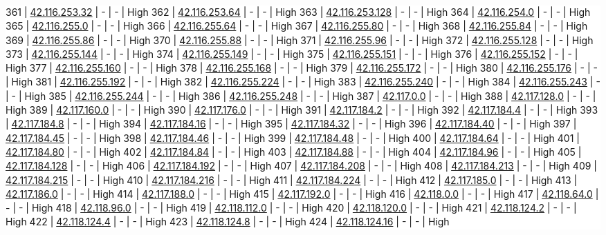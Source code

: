 361 | [42.116.253.32](https://vuldb.com/?ip.42.116.253.32) | - | - | High
362 | [42.116.253.64](https://vuldb.com/?ip.42.116.253.64) | - | - | High
363 | [42.116.253.128](https://vuldb.com/?ip.42.116.253.128) | - | - | High
364 | [42.116.254.0](https://vuldb.com/?ip.42.116.254.0) | - | - | High
365 | [42.116.255.0](https://vuldb.com/?ip.42.116.255.0) | - | - | High
366 | [42.116.255.64](https://vuldb.com/?ip.42.116.255.64) | - | - | High
367 | [42.116.255.80](https://vuldb.com/?ip.42.116.255.80) | - | - | High
368 | [42.116.255.84](https://vuldb.com/?ip.42.116.255.84) | - | - | High
369 | [42.116.255.86](https://vuldb.com/?ip.42.116.255.86) | - | - | High
370 | [42.116.255.88](https://vuldb.com/?ip.42.116.255.88) | - | - | High
371 | [42.116.255.96](https://vuldb.com/?ip.42.116.255.96) | - | - | High
372 | [42.116.255.128](https://vuldb.com/?ip.42.116.255.128) | - | - | High
373 | [42.116.255.144](https://vuldb.com/?ip.42.116.255.144) | - | - | High
374 | [42.116.255.149](https://vuldb.com/?ip.42.116.255.149) | - | - | High
375 | [42.116.255.151](https://vuldb.com/?ip.42.116.255.151) | - | - | High
376 | [42.116.255.152](https://vuldb.com/?ip.42.116.255.152) | - | - | High
377 | [42.116.255.160](https://vuldb.com/?ip.42.116.255.160) | - | - | High
378 | [42.116.255.168](https://vuldb.com/?ip.42.116.255.168) | - | - | High
379 | [42.116.255.172](https://vuldb.com/?ip.42.116.255.172) | - | - | High
380 | [42.116.255.176](https://vuldb.com/?ip.42.116.255.176) | - | - | High
381 | [42.116.255.192](https://vuldb.com/?ip.42.116.255.192) | - | - | High
382 | [42.116.255.224](https://vuldb.com/?ip.42.116.255.224) | - | - | High
383 | [42.116.255.240](https://vuldb.com/?ip.42.116.255.240) | - | - | High
384 | [42.116.255.243](https://vuldb.com/?ip.42.116.255.243) | - | - | High
385 | [42.116.255.244](https://vuldb.com/?ip.42.116.255.244) | - | - | High
386 | [42.116.255.248](https://vuldb.com/?ip.42.116.255.248) | - | - | High
387 | [42.117.0.0](https://vuldb.com/?ip.42.117.0.0) | - | - | High
388 | [42.117.128.0](https://vuldb.com/?ip.42.117.128.0) | - | - | High
389 | [42.117.160.0](https://vuldb.com/?ip.42.117.160.0) | - | - | High
390 | [42.117.176.0](https://vuldb.com/?ip.42.117.176.0) | - | - | High
391 | [42.117.184.2](https://vuldb.com/?ip.42.117.184.2) | - | - | High
392 | [42.117.184.4](https://vuldb.com/?ip.42.117.184.4) | - | - | High
393 | [42.117.184.8](https://vuldb.com/?ip.42.117.184.8) | - | - | High
394 | [42.117.184.16](https://vuldb.com/?ip.42.117.184.16) | - | - | High
395 | [42.117.184.32](https://vuldb.com/?ip.42.117.184.32) | - | - | High
396 | [42.117.184.40](https://vuldb.com/?ip.42.117.184.40) | - | - | High
397 | [42.117.184.45](https://vuldb.com/?ip.42.117.184.45) | - | - | High
398 | [42.117.184.46](https://vuldb.com/?ip.42.117.184.46) | - | - | High
399 | [42.117.184.48](https://vuldb.com/?ip.42.117.184.48) | - | - | High
400 | [42.117.184.64](https://vuldb.com/?ip.42.117.184.64) | - | - | High
401 | [42.117.184.80](https://vuldb.com/?ip.42.117.184.80) | - | - | High
402 | [42.117.184.84](https://vuldb.com/?ip.42.117.184.84) | - | - | High
403 | [42.117.184.88](https://vuldb.com/?ip.42.117.184.88) | - | - | High
404 | [42.117.184.96](https://vuldb.com/?ip.42.117.184.96) | - | - | High
405 | [42.117.184.128](https://vuldb.com/?ip.42.117.184.128) | - | - | High
406 | [42.117.184.192](https://vuldb.com/?ip.42.117.184.192) | - | - | High
407 | [42.117.184.208](https://vuldb.com/?ip.42.117.184.208) | - | - | High
408 | [42.117.184.213](https://vuldb.com/?ip.42.117.184.213) | - | - | High
409 | [42.117.184.215](https://vuldb.com/?ip.42.117.184.215) | - | - | High
410 | [42.117.184.216](https://vuldb.com/?ip.42.117.184.216) | - | - | High
411 | [42.117.184.224](https://vuldb.com/?ip.42.117.184.224) | - | - | High
412 | [42.117.185.0](https://vuldb.com/?ip.42.117.185.0) | - | - | High
413 | [42.117.186.0](https://vuldb.com/?ip.42.117.186.0) | - | - | High
414 | [42.117.188.0](https://vuldb.com/?ip.42.117.188.0) | - | - | High
415 | [42.117.192.0](https://vuldb.com/?ip.42.117.192.0) | - | - | High
416 | [42.118.0.0](https://vuldb.com/?ip.42.118.0.0) | - | - | High
417 | [42.118.64.0](https://vuldb.com/?ip.42.118.64.0) | - | - | High
418 | [42.118.96.0](https://vuldb.com/?ip.42.118.96.0) | - | - | High
419 | [42.118.112.0](https://vuldb.com/?ip.42.118.112.0) | - | - | High
420 | [42.118.120.0](https://vuldb.com/?ip.42.118.120.0) | - | - | High
421 | [42.118.124.2](https://vuldb.com/?ip.42.118.124.2) | - | - | High
422 | [42.118.124.4](https://vuldb.com/?ip.42.118.124.4) | - | - | High
423 | [42.118.124.8](https://vuldb.com/?ip.42.118.124.8) | - | - | High
424 | [42.118.124.16](https://vuldb.com/?ip.42.118.124.16) | - | - | High